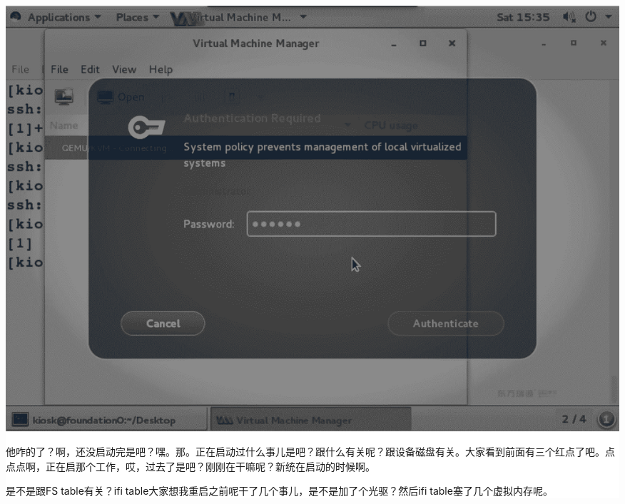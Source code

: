 ![](img/a210c8db88353dd594b717e8bcdf7965_26.png)

他咋的了？啊，还没启动完是吧？嘿。那。正在启动过什么事儿是吧？跟什么有关呢？跟设备磁盘有关。大家看到前面有三个红点了吧。点点点啊，正在启那个工作，哎，过去了是吧？刚刚在干嘛呢？新统在启动的时候啊。

是不是跟FS table有关？ifi table大家想我重启之前呢干了几个事儿，是不是加了个光驱？然后ifi table塞了几个虚拟内存呢。


